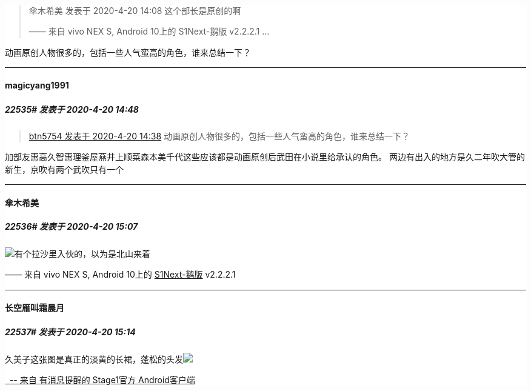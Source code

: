 

<blockquote>傘木希美 发表于 2020-4-20 14:08
这个部长是原创的啊


—— 来自 vivo NEX S, Android 10上的 S1Next-鹅版 v2.2.2.1 ...</blockquote>
动画原创人物很多的，包括一些人气蛮高的角色，谁来总结一下？







-----

####  magicyang1991  
##### 22535#       发表于 2020-4-20 14:48



<blockquote><a href="httphttps://bbs.saraba1st.com/2b/forum.php?mod=redirect&amp;goto=findpost&amp;pid=47143625&amp;ptid=1336553" target="_blank">btn5754 发表于 2020-4-20 14:38</a>
动画原创人物很多的，包括一些人气蛮高的角色，谁来总结一下？</blockquote>
加部友惠高久智惠理釜屋燕井上顺菜森本美千代这些应该都是动画原创后武田在小说里给承认的角色。
两边有出入的地方是久二年吹大管的新生，京吹有两个武吹只有一个







-----

####  傘木希美  
##### 22536#       发表于 2020-4-20 15:07



<img src="https://static.saraba1st.com/image/smiley/face2017/068.png" referrerpolicy="no-referrer">有个拉沙里入伙的，以为是北山来着

—— 来自 vivo NEX S, Android 10上的 [S1Next-鹅版](https://github.com/ykrank/S1-Next/releases) v2.2.2.1







-----

####  长空雁叫霜晨月  
##### 22537#       发表于 2020-4-20 15:14




久美子这张图是真正的淡黄的长裙，蓬松的头发<img src="https://static.saraba1st.com/image/smiley/face2017/067.png" referrerpolicy="no-referrer">

[  -- 来自 有消息提醒的 Stage1官方 Android客户端](https://www.coolapk.com/apk/140634)




